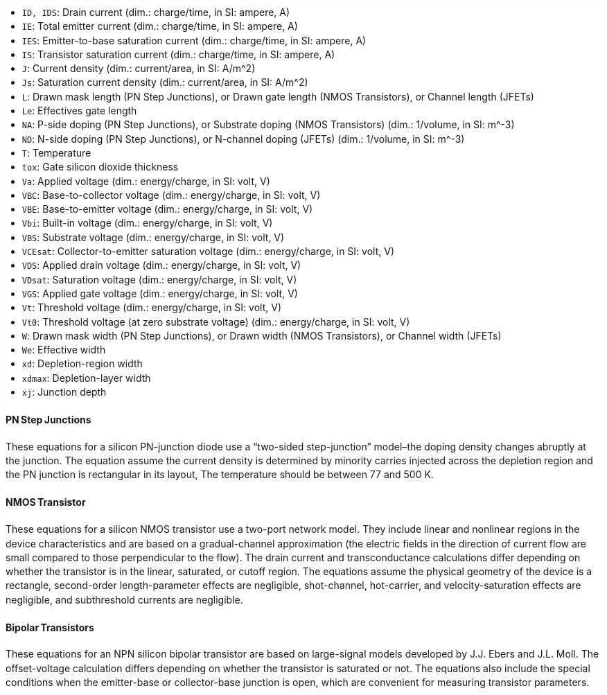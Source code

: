 * `ID, IDS`: Drain current (dim.: charge/time, in SI: ampere, A)
* `IE`: Total emitter current (dim.: charge/time, in SI: ampere, A)
* `IES`: Emitter-to-base saturation current (dim.: charge/time, in SI: ampere, A)
* `IS`: Transistor saturation current (dim.: charge/time, in SI: ampere, A)
* `J`: Current density (dim.: current/area, in SI: A/m^2)
* `Js`: Saturation current density (dim.: current/area, in SI: A/m^2)
* `L`: Drawn mask length (PN Step Junctions), or Drawn gate length (NMOS Transistors), or Channel length (JFETs)
* `Le`: Effectives gate length
* `NA`: P-side doping (PN Step Junctions), or Substrate doping (NMOS Transistors) (dim.: 1/volume, in SI: m^-3)
* `ND`: N-side doping (PN Step Junctions), or N-channel doping (JFETs) (dim.: 1/volume, in SI: m^-3)
* `T`: Temperature
* `tox`: Gate silicon dioxide thickness
* `Va`: Applied voltage (dim.: energy/charge, in SI: volt, V)
* `VBC`: Base-to-collector voltage (dim.: energy/charge, in SI: volt, V)
* `VBE`: Base-to-emitter voltage (dim.: energy/charge, in SI: volt, V)
* `Vbi`: Built-in voltage (dim.: energy/charge, in SI: volt, V)
* `VBS`: Substrate voltage (dim.: energy/charge, in SI: volt, V)
* `VCEsat`: Collector-to-emitter saturation voltage (dim.: energy/charge, in SI: volt, V)
* `VDS`: Applied drain voltage (dim.: energy/charge, in SI: volt, V)
* `VDsat`: Saturation voltage (dim.: energy/charge, in SI: volt, V)
* `VGS`: Applied gate voltage (dim.: energy/charge, in SI: volt, V)
* `Vt`: Threshold voltage (dim.: energy/charge, in SI: volt, V)
* `Vt0`: Threshold voltage (at zero substrate voltage) (dim.: energy/charge, in SI: volt, V)
* `W`: Drawn mask width (PN Step Junctions), or Drawn width (NMOS Transistors), or Channel width (JFETs)
* `We`: Effective width
* `xd`: Depletion-region width
* `xdmax`: Depletion-layer width
* `xj`: Junction depth

#### PN Step Junctions

These equations for a silicon PN-junction diode use a “two-sided step-junction” model–the doping density changes abruptly at the junction. The equation assume the current density is determined by minority carries injected across the depletion region and the PN junction is rectangular in its layout, The temperature should be between 77 and 500 K.

#### NMOS Transistor

These equations for a silicon NMOS transistor use a two-port network model. They include linear and nonlinear regions in the device characteristics and are based on a gradual-channel approximation (the electric fields in the direction of current flow are small compared to those perpendicular to the flow). The drain current and transconductance calculations differ depending on whether the transistor is in the linear, saturated, or cutoff region. The equations assume the physical geometry of the device is a rectangle, second-order length-parameter effects are negligible, shot-channel, hot-carrier, and velocity-saturation effects are negligible, and subthreshold currents are negligible.

#### Bipolar Transistors

These equations for an NPN silicon bipolar transistor are based on large-signal models developed by J.J. Ebers and J.L. Moll. The offset-voltage calculation differs depending on whether the transistor is saturated or not. The equations also include the special conditions when the emitter-base or collector-base junction is open, which are convenient for measuring transistor parameters.
